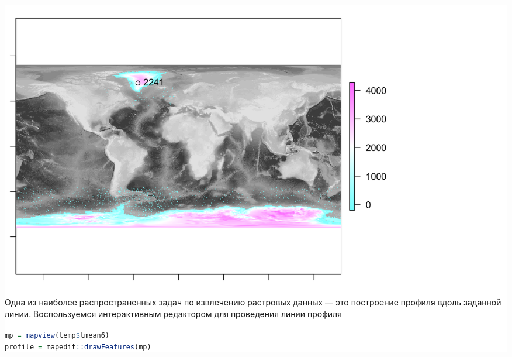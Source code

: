 <img src="12-SpatialAnalysisRaster_files/figure-html/unnamed-chunk-15-1.png" width="672" />


Одна из наиболее распространенных задач по извлечению растровых данных — это построение профиля вдоль заданной линии. Воспользуемся интерактивным редактором для проведения линии профиля

```r
mp = mapview(temp$tmean6)
profile = mapedit::drawFeatures(mp)
```
